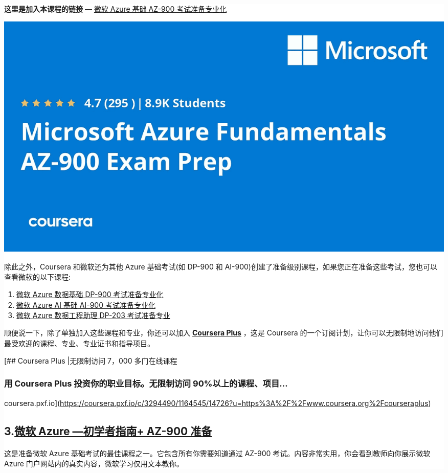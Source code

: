 **这里是加入本课程的链接** — [微软 Azure 基础 AZ-900 考试准备专业化](https://coursera.pxf.io/c/3294490/1164545/14726?u=https%3A%2F%2Fwww.coursera.org%2Fspecializations%2Fmicrosoft-azure-fundamentals-az-900)

[![](img/24ad06c139f2e205e810a82638e59144.png)](https://coursera.pxf.io/c/3294490/1164545/14726?u=https%3A%2F%2Fwww.coursera.org%2Fspecializations%2Fmicrosoft-azure-fundamentals-az-900)

除此之外，Coursera 和微软还为其他 Azure 基础考试(如 DP-900 和 AI-900)创建了准备级别课程，如果您正在准备这些考试，您也可以查看微软的以下课程:

1.  [微软 Azure 数据基础 DP-900 考试准备专业化](https://coursera.pxf.io/c/3294490/1164545/14726?u=https%3A%2F%2Fwww.coursera.org%2Fspecializations%2Fmicrosoft-azure-dp-900-data-fundamentals)
2.  [微软 Azure AI 基础 AI-900 考试准备专业化](https://coursera.pxf.io/c/3294490/1164545/14726?u=https%3A%2F%2Fwww.coursera.org%2Fspecializations%2Fmicrosoft-azure-ai-900-ai-fundamentals)
3.  [微软 Azure 数据工程助理 DP-203 考试准备专业](https://coursera.pxf.io/c/3294490/1164545/14726?u=https%3A%2F%2Fwww.coursera.org%2Fspecializations%2Fmicrosoft-azure-dp-203-data-engineering)

顺便说一下，除了单独加入这些课程和专业，你还可以加入 [**Coursera Plus**](https://coursera.pxf.io/c/3294490/1164545/14726?u=https%3A%2F%2Fwww.coursera.org%2Fcourseraplus) ，这是 Coursera 的一个订阅计划，让你可以无限制地访问他们最受欢迎的课程、专业、专业证书和指导项目。

[](https://coursera.pxf.io/c/3294490/1164545/14726?u=https%3A%2F%2Fwww.coursera.org%2Fcourseraplus) [## Coursera Plus |无限制访问 7，000 多门在线课程

### 用 Coursera Plus 投资你的职业目标。无限制访问 90%以上的课程、项目…

coursera.pxf.io](https://coursera.pxf.io/c/3294490/1164545/14726?u=https%3A%2F%2Fwww.coursera.org%2Fcourseraplus) 

## 3.[微软 Azure —初学者指南+ AZ-900 准备](https://click.linksynergy.com/deeplink?id=JVFxdTr9V80&mid=39197&murl=https%3A%2F%2Fwww.udemy.com%2Fcourse%2Fmicrosoft-azure-beginners-guide%2F)

这是准备微软 Azure 基础考试的最佳课程之一。它包含所有你需要知道通过 AZ-900 考试。内容非常实用，你会看到教师向你展示微软 Azure 门户网站内的真实内容，微软学习仅用文本教你。
